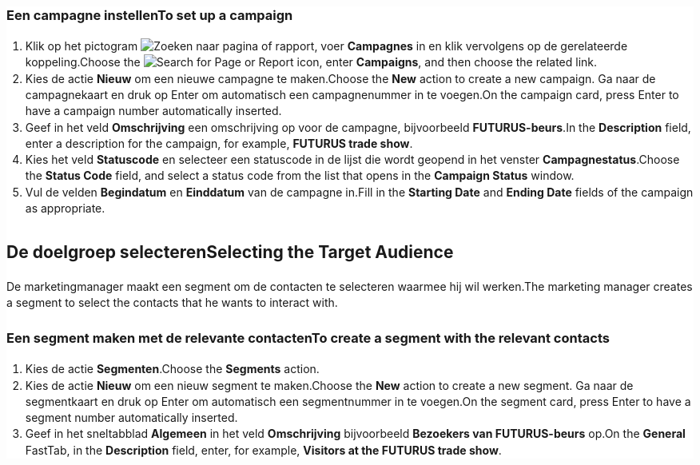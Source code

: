 ### <a name="to-set-up-a-campaign"></a><span data-ttu-id="a2d00-140">Een campagne instellen</span><span class="sxs-lookup"><span data-stu-id="a2d00-140">To set up a campaign</span></span>  

1.  <span data-ttu-id="a2d00-141">Klik op het pictogram ![Zoeken naar pagina of rapport](media/ui-search/search_small.png "pictogram Zoeken naar pagina of rapport"), voer **Campagnes** in en klik vervolgens op de gerelateerde koppeling.</span><span class="sxs-lookup"><span data-stu-id="a2d00-141">Choose the ![Search for Page or Report](media/ui-search/search_small.png "Search for Page or Report icon") icon, enter **Campaigns**, and then choose the related link.</span></span>  
2.  <span data-ttu-id="a2d00-142">Kies de actie **Nieuw** om een nieuwe campagne te maken.</span><span class="sxs-lookup"><span data-stu-id="a2d00-142">Choose the **New** action to create a new campaign.</span></span> <span data-ttu-id="a2d00-143">Ga naar de campagnekaart en druk op Enter om automatisch een campagnenummer in te voegen.</span><span class="sxs-lookup"><span data-stu-id="a2d00-143">On the campaign card, press Enter to have a campaign number automatically inserted.</span></span>  
3.  <span data-ttu-id="a2d00-144">Geef in het veld **Omschrijving** een omschrijving op voor de campagne, bijvoorbeeld **FUTURUS-beurs**.</span><span class="sxs-lookup"><span data-stu-id="a2d00-144">In the **Description** field, enter a description for the campaign, for example, **FUTURUS trade show**.</span></span>  
4.  <span data-ttu-id="a2d00-145">Kies het veld **Statuscode** en selecteer een statuscode in de lijst die wordt geopend in het venster **Campagnestatus**.</span><span class="sxs-lookup"><span data-stu-id="a2d00-145">Choose the **Status Code** field, and select a status code from the list that opens in the **Campaign Status** window.</span></span>  
5.  <span data-ttu-id="a2d00-146">Vul de velden **Begindatum** en **Einddatum** van de campagne in.</span><span class="sxs-lookup"><span data-stu-id="a2d00-146">Fill in the **Starting Date** and **Ending Date** fields of the campaign as appropriate.</span></span>  

## <a name="selecting-the-target-audience"></a><span data-ttu-id="a2d00-147">De doelgroep selecteren</span><span class="sxs-lookup"><span data-stu-id="a2d00-147">Selecting the Target Audience</span></span>  
 <span data-ttu-id="a2d00-148">De marketingmanager maakt een segment om de contacten te selecteren waarmee hij wil werken.</span><span class="sxs-lookup"><span data-stu-id="a2d00-148">The marketing manager creates a segment to select the contacts that he wants to interact with.</span></span>  

### <a name="to-create-a-segment-with-the-relevant-contacts"></a><span data-ttu-id="a2d00-149">Een segment maken met de relevante contacten</span><span class="sxs-lookup"><span data-stu-id="a2d00-149">To create a segment with the relevant contacts</span></span>  

1.  <span data-ttu-id="a2d00-150">Kies de actie **Segmenten**.</span><span class="sxs-lookup"><span data-stu-id="a2d00-150">Choose the **Segments** action.</span></span>  
2.  <span data-ttu-id="a2d00-151">Kies de actie **Nieuw** om een nieuw segment te maken.</span><span class="sxs-lookup"><span data-stu-id="a2d00-151">Choose the **New** action to create a new segment.</span></span> <span data-ttu-id="a2d00-152">Ga naar de segmentkaart en druk op Enter om automatisch een segmentnummer in te voegen.</span><span class="sxs-lookup"><span data-stu-id="a2d00-152">On the segment card, press Enter to have a segment number automatically inserted.</span></span>  
3.  <span data-ttu-id="a2d00-153">Geef in het sneltabblad **Algemeen** in het veld **Omschrijving** bijvoorbeeld **Bezoekers van FUTURUS-beurs** op.</span><span class="sxs-lookup"><span data-stu-id="a2d00-153">On the **General** FastTab, in the **Description** field, enter, for example, **Visitors at the FUTURUS trade show**.</span></span>  
